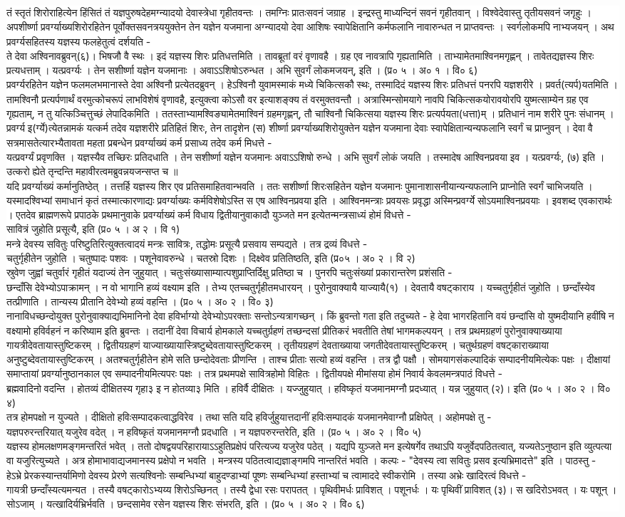 तं स्तृतं शिरोराहित्येन हिंसितं तं यज्ञपुरुषदेहमग्न्यादयो देवास्त्रेधा गृहीतवन्तः । तमग्निः प्रातःसवनं जग्राह । इन्द्रस्तु माध्यन्दिनं सवनं गृहीतवान् । विश्वेदेवास्तु तृतीयसवनं जगृहुः । अपशीर्ष्णा प्रवर्ग्याख्यशिरोरहितेन पूर्वोक्तसवनत्रययुक्तेन तेन यज्ञेन यजमाना अग्न्यादयो देवा आशिषः स्वापेक्षितानि कर्मफलानि नावारुन्धत न प्राप्तवन्तः । स्वर्गलोकमपि नाभ्यजयन् । अथ प्रवर्ग्यसहितस्य यज्ञस्य फलहेतुत्वं दर्शयति -  
ते देवा अश्विनावब्रुवन्(६)। भिषजौ वै स्थः । इदं यज्ञस्य शिरः प्रतिधत्तमिति । तावब्रूतां वरं वृणावहै । ग्रह एव नावत्रापि गृह्यतामिति । ताभ्यामेतमाश्विनमगृह्णन् । तावेतद्यज्ञस्य शिरः प्रत्यधत्ताम् । यत्प्रवर्ग्यः । तेन सशीर्ष्णा यज्ञेन यजमानाः । अवाऽऽशिषोऽरुन्धत । अभि सुवर्गं लोकमजयन्, इति । (प्र० ५ । अ० १ । वि० ६)  
प्रवर्ग्यरहितेन यज्ञेन फलमलभमानास्ते देवा अश्विनौ प्रत्येतदब्रुवन् । हेऽश्विनौ युवामस्माकं मध्ये चिकित्सकौ स्थः, तस्मादिदं यज्ञस्य शिरः प्रतिधत्तं पनरपि यज्ञशरीरे । प्रवर्त(त्यर्प)यतमिति । तामश्विनौ प्रत्यर्पणार्थं वरमुत्कोचरूपं लाभविशेषं वृणावहै, इत्युक्त्वा कोऽसौ वर इत्याशङ्क्य तं वरमुक्तवन्तौ । अत्रास्मिन्सोमयागे नावपि चिकित्सकयोरावयोरपि युष्मत्साम्येन ग्रह एव गृह्यताम्, न तु यत्किञ्चित्तुच्छं लेपादिकमिति । ततस्ताभ्यामश्विङ्यामेतमाश्विनं ग्रहमगृह्णन्, तौ चाश्विनौ चिकित्सया यज्ञस्य शिरः प्रत्यर्पयता(धत्ता)म् । प्रतिधानं नाम शरीरे पुनः संधानम् । प्रवर्ग्य इ(र्ग्ये)त्येतन्नामकं यत्कर्म तदेव यज्ञशरीरे प्रतिहितं शिरः, तेन तादृशेन (स) शीर्ष्णा प्रवर्ग्याख्यशिरोयुक्तेन यज्ञेन यजमाना देवाः स्वापेक्षितान्यन्यफलानि स्वर्गं च प्राप्नुवन् । देवा वै सत्रमासतेत्यारभ्यैतावता महता प्रबन्धेन प्रवर्ग्याख्यं कर्म प्रसाध्य तदेव कर्म मिधत्ते -  
यत्प्रवर्ग्यं प्रवृणक्ति । यज्ञस्यैव तच्छिरः प्रतिदधाति । तेन सशीर्ष्णा यज्ञेन यजमानः अवाऽऽशिषो रुन्धे । अभि सुवर्गं लोकं जयति । तस्मादेष आश्विनप्रवया इव । यत्प्रवर्ग्यः, (७) इति । उत्करो ह्येते तृन्दन्ति महावीरत्वमब्रुवन्नयजन्सप्त च ॥  
यदि प्रवर्ग्याख्यं कर्मानुतिष्ठेत् । तत्तर्हि यज्ञस्य शिर एव प्रतिसमाहितवान्भवति । ततः सशीर्ष्णा शिरःसहितेन यज्ञेन यजमानः पुमानाशासनीयान्यन्यफलानि प्राप्नोति स्वर्गं चाभिजयति । यस्मादश्विभ्यां समाधानं कृतं तस्मात्कारणाद्यः प्रवर्ग्याख्यः कर्मविशेषोऽस्ति स एष आश्विनप्रवया इति । आश्विनमन्त्राः प्रवयसः प्रवृद्धा अस्मिन्प्रवर्ग्ये सोऽयमाश्विनप्रवयाः । इवशब्द एवकारार्थः । एतदेव ब्राह्मणरूपे प्रपाठके प्रथमानुवाके प्रवर्ग्याख्यं कर्म विधाय द्वितीयानुवाकादौ युञ्जते मन इत्येतन्मन्त्रसाध्यं होमं विधत्ते -  
सावित्रं जुहोति प्रसूत्यै, इति (प्र० ५ । अ २ । वि १)  
मन्त्रे देवस्य सवितुः परिष्टुतिरित्युक्तत्वादयं मन्त्रः सावित्रः, तद्धोमः प्रसूत्यै प्रसवाय सम्पद्यते । तत्र द्रव्यं विधत्ते -  
चतुर्गृहीतेन जुहोति । चतुष्पादः पशवः । पशूनेवावरुन्धे । चतस्रो दिशः । दिक्ष्वेव प्रतितिष्ठति, इति (प्र०५ । अ० २ । वि २)  
स्रुवेण जुह्वां चतुर्वारं गृहीतं यदाज्यं तेन जुहुयात् । चतुःसंख्यासाम्यात्पशुप्राप्तिर्दिक्षु प्रतिष्ठा च । पुनरपि चतुःसंख्यां प्रकारान्तरेण प्रशंसति -  
छन्दाँसि देवेभ्योऽपाक्रामन् । न वो भागानि हव्यं वक्ष्याम इति । तेभ्य एतच्चतुर्गृहीतमधारयन् । पुरोनुवाक्यायै याज्यायै(१) । देवतायै वषट्काराय । यच्चतुर्गृहीतं जुहोति । छन्दाँस्येव तत्प्रीणाति । तान्यस्य प्रीतानि देवेभ्यो हव्यं वहन्ति । (प्र० ५ । अ० २ । वि० ३)  
नानाविधच्छन्दोयुक्त पुरोनुवाक्याद्यभिमानिनो देवा हविर्भाग्यो देवेभ्योऽपरक्ताः सन्तोऽन्यत्रागच्छन् । किं ब्रुवन्तो गता इति तदुच्यते - हे देवा भागरहितानि वयं छन्दांसि वो युष्मदीयानि हवींषि न वक्ष्यामो हविर्वहनं न करिष्याम इति ब्रुवन्तः । तदानीं देवा विचार्य होमकाले यच्चतुर्ग्रहणं तच्छन्दसां प्रीतिकरं भवतीति तेषां भागमकल्पयन् । तत्र प्रथमग्रहणं पुरोनुवाक्याख्याया गायत्रीदेवतायास्तुष्टिकरम् । द्वितीयग्रहणं याज्याख्यायास्त्रिष्टुब्देवतायास्तुष्टिकरम् । तृतीयग्रहणं देवताख्याया जगतीदेवतायास्तुष्टिकरम् । चतुर्थग्रहणं वषट्काराख्याया अनुष्टुब्देवतायास्तुष्टिकरम् । अतश्चतुर्गृहीतेन होमे सति छन्दोदेवताः प्रीणन्ति । ताश्च प्रीताः सत्यो हव्यं वहन्ति । तत्र द्वौ पक्षौ । सोमयागसंकल्पादिकं सम्पादनीयमित्येकः पक्षः । दीक्षायां समाप्तायां प्रवर्ग्यानुष्ठानकाल एव सम्पादनीयमित्यपरः पक्षः । तत्र प्रथमपक्षे सावित्रहोमो विहितः । द्वितीयपक्षे मीमांसया होमं निवार्य केवलमन्त्रपाठं विधत्ते -  
ब्रह्मवादिनो वदन्ति । होतव्यं दीक्षितस्य गृहा३ इ न होतव्या३ मिति । हविर्वै दीक्षितः । यज्जुहुयात् । हविष्कृतं यजमानमग्नौ प्रदध्यात् । यन्न जुहुयात् (२)। इति (प्र० ५ । अ० २ । वि० ४)  
तत्र होमपक्षो न युज्यते । दीक्षितो हविःसम्पादकत्वाद्धविरेव । तथा सति यदि हविर्जुहुयात्तदानीं हविःसम्पादकं यजमानमेवाग्नौ प्रक्षिपेत् । अहोमपक्षे तु -  
यज्ञपरुरन्तरियात् यजुरेव वदेत् । न हविष्कृतं यजमानमग्नौ प्रदधाति । न यज्ञपरुरन्तरेति, इति । (प्र० ५ । अ० २ । वि० ५)  
यज्ञस्य होमलक्षणमङ्गमन्तरितं भवेत् । ततो दोषद्वयपरिहारायाऽऽहुतिप्रक्षेपं परित्यज्य यजुरेव पठेत् । यद्यपि युञ्जते मन इत्येषर्गेव तथाऽपि यजुर्वेदपठितत्वात्, यज्यतेऽनुष्ठान इति व्युत्पत्या वा यजुरित्युच्यते । अत्र होमाभावाद्यजमानस्य प्रक्षेपो न भवति । मन्त्रस्य पठितत्वाद्यज्ञाङ्गमपि नान्तरितं भवति । कल्पः - "देवस्य त्वा सवितुः प्रसव इत्यभ्रिमादत्ते" इति । पाठस्तु -   
हेऽभ्रे प्रेरकस्यान्तर्यामिणो देवस्य प्रेरणे सत्यश्विनोः सम्बन्धिभ्यां बाहुदण्डाभ्यां पूष्णः सम्बन्धिभ्यां हस्ताभ्यां च त्वामाददे स्वीकरोमि । तस्या अभ्रेः खादिरत्वं विधत्ते -  
गायत्री छन्दाँस्यत्यमन्यत । तस्यै वषट्कारोऽभ्यय्य शिरोऽच्छिनत् । तस्यै द्वेधा रसः परापतत् । पृथिवीमर्धः प्राविशत् । पशूनर्धः । यः पृथिवीं प्राविशत् (३)। स खदिरोऽभवत् । यः पशून् । सोऽजाम् । यत्खादिर्यभ्रिर्भवति । छन्दसामेव रसेन यज्ञस्य शिरः संभरति, इति । (प्र० ५ । अ० २ । वि० ६)  
